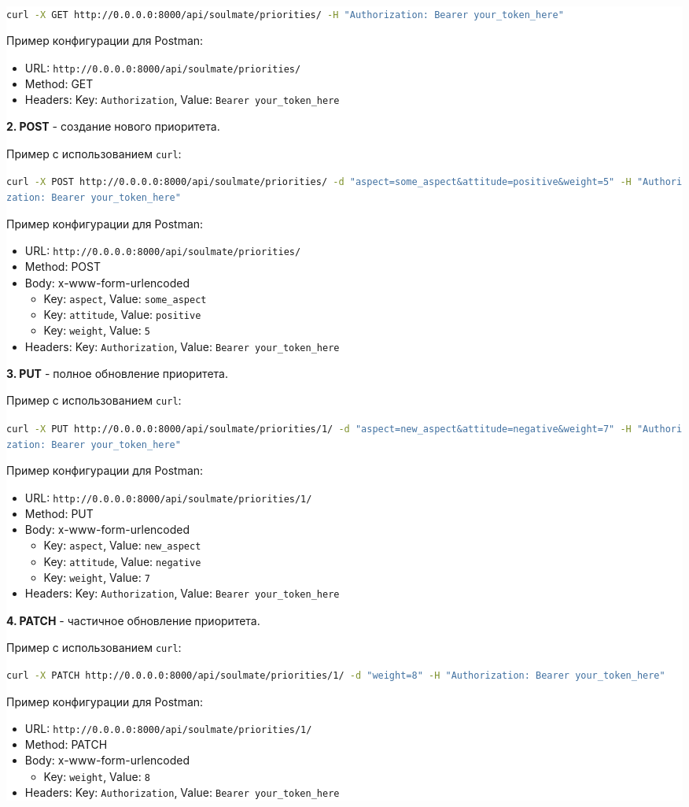 ```bash
curl -X GET http://0.0.0.0:8000/api/soulmate/priorities/ -H "Authorization: Bearer your_token_here" 
```
Пример конфигурации для Postman:

-   URL: `http://0.0.0.0:8000/api/soulmate/priorities/`
-   Method: GET
-   Headers: Key: `Authorization`, Value: `Bearer your_token_here`

**2. POST** - создание нового приоритета.

Пример с использованием `curl`:

```bash
curl -X POST http://0.0.0.0:8000/api/soulmate/priorities/ -d "aspect=some_aspect&attitude=positive&weight=5" -H "Authorization: Bearer your_token_here" 
```
Пример конфигурации для Postman:

-   URL: `http://0.0.0.0:8000/api/soulmate/priorities/`
-   Method: POST
-   Body: x-www-form-urlencoded
    -   Key: `aspect`, Value: `some_aspect`
    -   Key: `attitude`, Value: `positive`
    -   Key: `weight`, Value: `5`
-   Headers: Key: `Authorization`, Value: `Bearer your_token_here`

**3. PUT** - полное обновление приоритета.

Пример с использованием `curl`:

```bash
curl -X PUT http://0.0.0.0:8000/api/soulmate/priorities/1/ -d "aspect=new_aspect&attitude=negative&weight=7" -H "Authorization: Bearer your_token_here"
``` 

Пример конфигурации для Postman:

-   URL: `http://0.0.0.0:8000/api/soulmate/priorities/1/`
-   Method: PUT
-   Body: x-www-form-urlencoded
    -   Key: `aspect`, Value: `new_aspect`
    -   Key: `attitude`, Value: `negative`
    -   Key: `weight`, Value: `7`
-   Headers: Key: `Authorization`, Value: `Bearer your_token_here`

**4. PATCH** - частичное обновление приоритета.

Пример с использованием `curl`:

```bash
curl -X PATCH http://0.0.0.0:8000/api/soulmate/priorities/1/ -d "weight=8" -H "Authorization: Bearer your_token_here"
```

Пример конфигурации для Postman:

-   URL: `http://0.0.0.0:8000/api/soulmate/priorities/1/`
-   Method: PATCH
-   Body: x-www-form-urlencoded
    -   Key: `weight`, Value: `8`
-   Headers: Key: `Authorization`, Value: `Bearer your_token_here`
